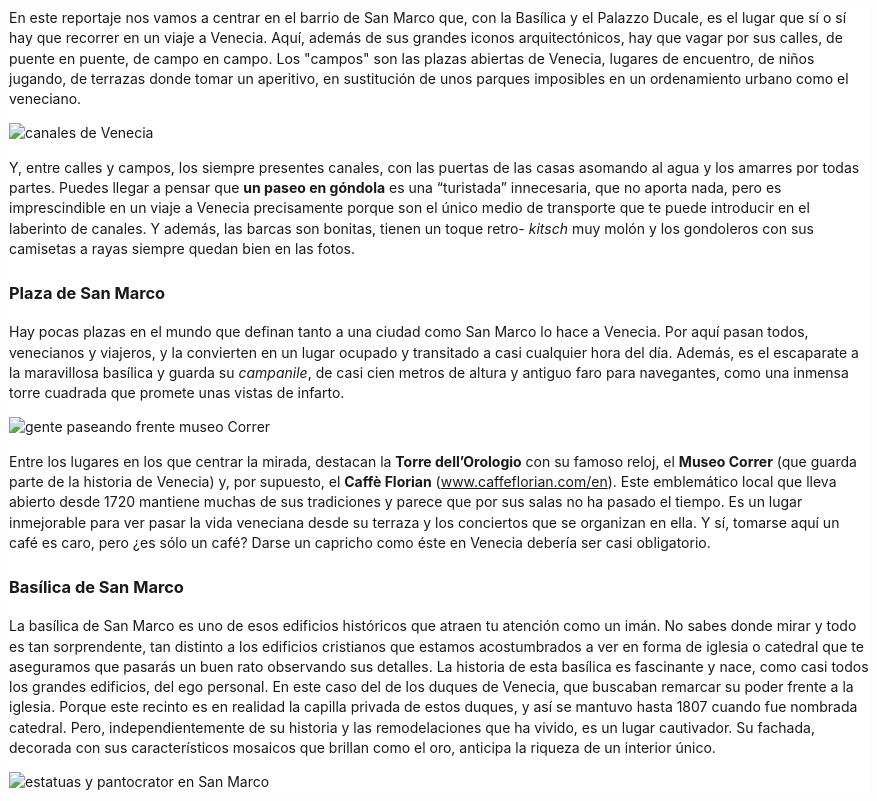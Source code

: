En este reportaje nos vamos a centrar en el barrio de San Marco que, con la Basílica y 
el Palazzo Ducale, es el lugar que sí o sí hay que recorrer en un viaje a Venecia. Aquí, 
además de sus grandes iconos arquitectónicos, hay que vagar por sus calles, de puente en 
puente, de campo en campo. Los "campos" son las plazas abiertas de Venecia, lugares de 
encuentro, de niños jugando, de terrazas donde tomar un aperitivo, en sustitución de 
unos parques imposibles en un ordenamiento urbano como el veneciano. 

![canales de Venecia](https://fotos.etheriamagazine.com/2022/06/venecia-gondolas.jpg "Góndolas en los canales del barrio de San Marco. © S.G./ Etheria Magazine")

Y, entre calles y campos, los siempre presentes canales, con las puertas de las casas 
asomando al agua y los amarres por todas partes. Puedes llegar a pensar que **un paseo 
en góndola** es una “turistada” innecesaria, que no aporta nada, pero es imprescindible 
en un viaje a Venecia precisamente porque son el único medio de transporte que te puede 
introducir en el laberinto de canales. Y además, las barcas son bonitas, tienen un toque 
retro- _kitsch_ muy molón y los gondoleros con sus camisetas a rayas siempre quedan bien 
en las fotos. 

### Plaza de San Marco

Hay pocas plazas en el mundo que definan tanto a una ciudad como San Marco lo hace a 
Venecia. Por aquí pasan todos, venecianos y viajeros, y la convierten en un lugar 
ocupado y transitado a casi cualquier hora del día. Además, es el escaparate a la 
maravillosa basílica y guarda su _campanile_, de casi cien metros de altura y antiguo 
faro para navegantes, como una inmensa torre cuadrada que promete unas vistas de 
infarto. 

![gente paseando frente museo Correr](https://fotos.etheriamagazine.com/2022/06/venecia-piazza-san-marco.jpg "Piazza San Marco. © S.G./ Etheria Magazine")

Entre los lugares en los que centrar la mirada, destacan la **Torre dell’Orologio** con 
su famoso reloj, el **Museo Correr** (que guarda parte de la historia de Venecia) y, por 
supuesto, el **Caffè Florian** (www.caffeflorian.com/en). Este emblemático local que 
lleva abierto desde 1720 mantiene muchas de sus tradiciones y parece que por sus salas 
no ha pasado el tiempo. Es un lugar inmejorable para ver pasar la vida veneciana desde 
su terraza y los conciertos que se organizan en ella. Y sí, tomarse aquí un café es 
caro, pero ¿es sólo un café? Darse un capricho como éste en Venecia debería ser casi 
obligatorio. 

### Basílica de San Marco

La basílica de San Marco es uno de esos edificios históricos que atraen tu atención como 
un imán. No sabes donde mirar y todo es tan sorprendente, tan distinto a los edificios 
cristianos que estamos acostumbrados a ver en forma de iglesia o catedral que te 
aseguramos que pasarás un buen rato observando sus detalles. La historia de esta 
basílica es fascinante y nace, como casi todos los grandes edificios, del ego personal. 
En este caso del de los duques de Venecia, que buscaban remarcar su poder frente a la 
iglesia. Porque este recinto es en realidad la capilla privada de estos duques, y así se 
mantuvo hasta 1807 cuando fue nombrada catedral. Pero, independientemente de su historia 
y las remodelaciones que ha vivido, es un lugar cautivador. Su fachada, decorada con sus 
característicos mosaicos que brillan como el oro, anticipa la riqueza de un interior 
único. 

![estatuas y pantocrator en San Marco](https://fotos.etheriamagazine.com/2022/06/venecia-san-marco-estatuas.jpg "Detalle del interior de la basílica de San Marco. © S.G./ Etheria Magazine")
